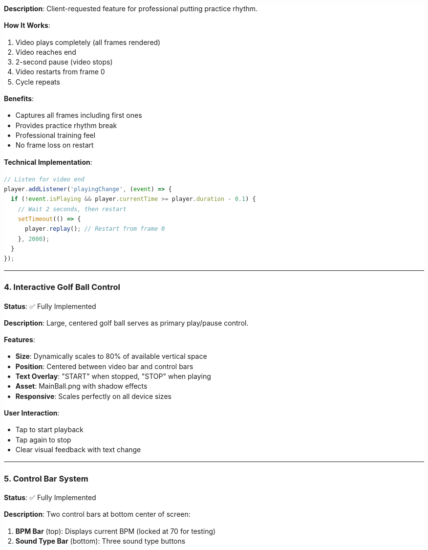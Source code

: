 **Description**:
Client-requested feature for professional putting practice rhythm.

**How It Works**:
1. Video plays completely (all frames rendered)
2. Video reaches end
3. 2-second pause (video stops)
4. Video restarts from frame 0
5. Cycle repeats

**Benefits**:
- Captures all frames including first ones
- Provides practice rhythm break
- Professional training feel
- No frame loss on restart

**Technical Implementation**:
```javascript
// Listen for video end
player.addListener('playingChange', (event) => {
  if (!event.isPlaying && player.currentTime >= player.duration - 0.1) {
    // Wait 2 seconds, then restart
    setTimeout(() => {
      player.replay(); // Restart from frame 0
    }, 2000);
  }
});
```

---

### 4. Interactive Golf Ball Control
**Status**: ✅ Fully Implemented

**Description**:
Large, centered golf ball serves as primary play/pause control.

**Features**:
- **Size**: Dynamically scales to 80% of available vertical space
- **Position**: Centered between video bar and control bars
- **Text Overlay**: "START" when stopped, "STOP" when playing
- **Asset**: MainBall.png with shadow effects
- **Responsive**: Scales perfectly on all device sizes

**User Interaction**:
- Tap to start playback
- Tap again to stop
- Clear visual feedback with text change

---

### 5. Control Bar System
**Status**: ✅ Fully Implemented

**Description**:
Two control bars at bottom center of screen:
1. **BPM Bar** (top): Displays current BPM (locked at 70 for testing)
2. **Sound Type Bar** (bottom): Three sound type buttons
